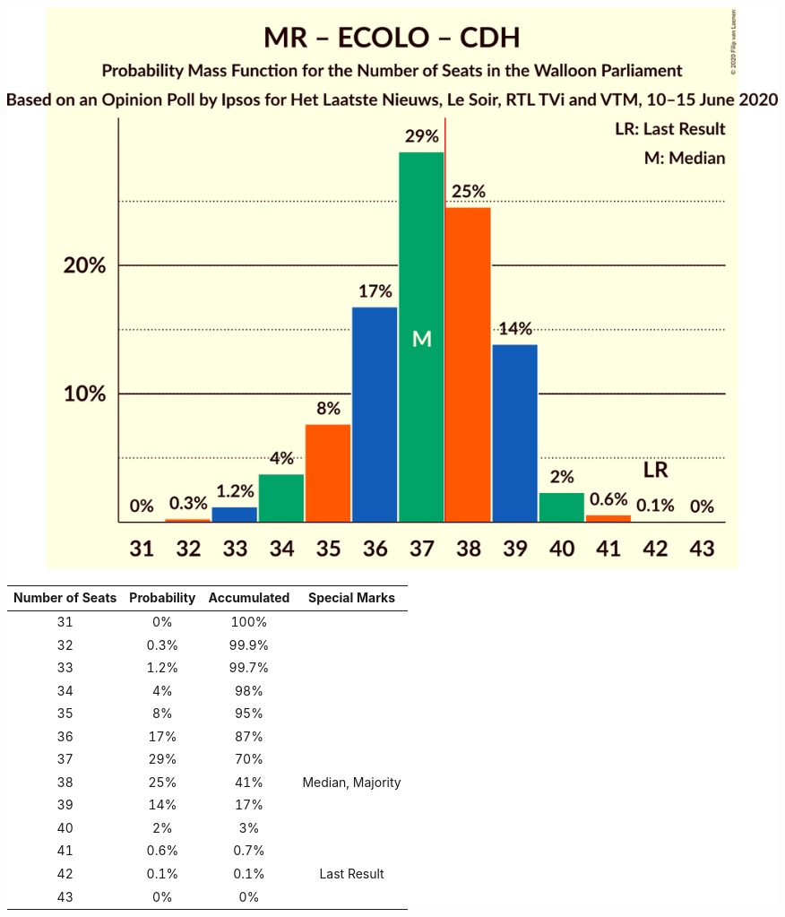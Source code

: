 ![Graph with seats probability mass function not yet produced](2020-06-15-Ipsos-coalitions-seats-pmf-mr–ecolo–cdh.png "Seats Probability Mass Function")

| Number of Seats | Probability | Accumulated | Special Marks |
|:---------------:|:-----------:|:-----------:|:-------------:|
| 31 | 0% | 100% |  |
| 32 | 0.3% | 99.9% |  |
| 33 | 1.2% | 99.7% |  |
| 34 | 4% | 98% |  |
| 35 | 8% | 95% |  |
| 36 | 17% | 87% |  |
| 37 | 29% | 70% |  |
| 38 | 25% | 41% | Median, Majority |
| 39 | 14% | 17% |  |
| 40 | 2% | 3% |  |
| 41 | 0.6% | 0.7% |  |
| 42 | 0.1% | 0.1% | Last Result |
| 43 | 0% | 0% |  |
